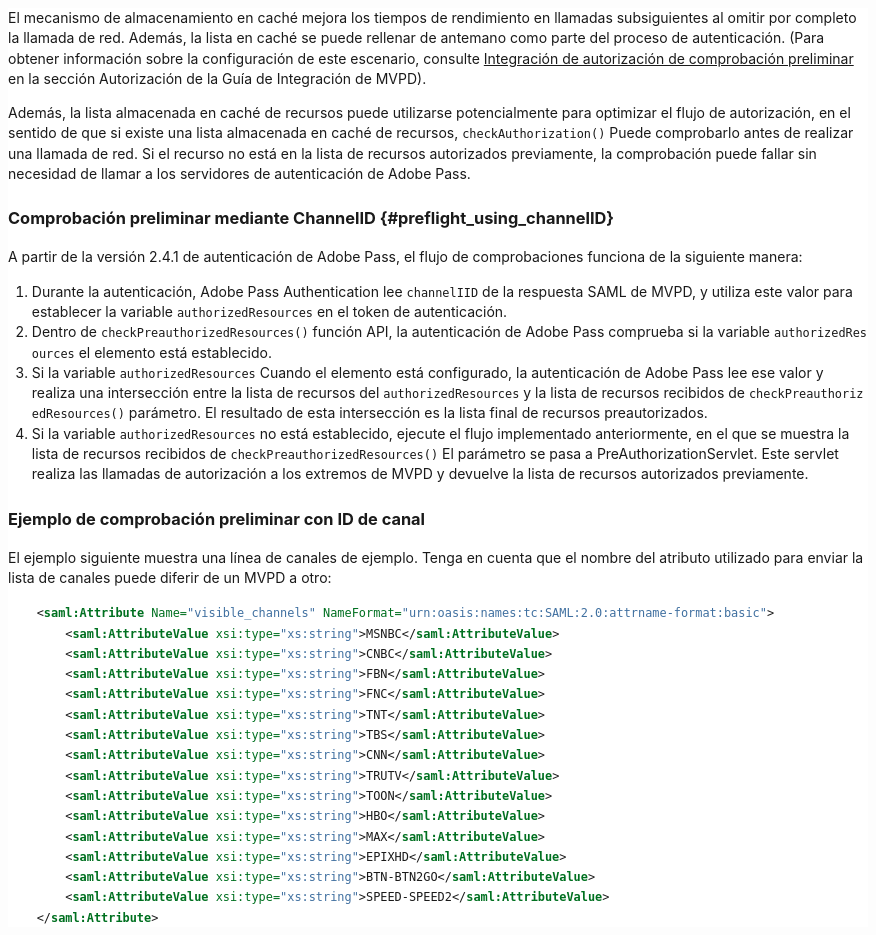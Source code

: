 El mecanismo de almacenamiento en caché mejora los tiempos de rendimiento en llamadas subsiguientes al omitir por completo la llamada de red. Además, la lista en caché se puede rellenar de antemano como parte del proceso de autenticación.  (Para obtener información sobre la configuración de este escenario, consulte [Integración de autorización de comprobación preliminar](/help/authentication/authz-usecase.md#preflight_authz_int) en la sección Autorización de la Guía de Integración de MVPD).

Además, la lista almacenada en caché de recursos puede utilizarse potencialmente para optimizar el flujo de autorización, en el sentido de que si existe una lista almacenada en caché de recursos, `checkAuthorization()` Puede comprobarlo antes de realizar una llamada de red. Si el recurso no está en la lista de recursos autorizados previamente, la comprobación puede fallar sin necesidad de llamar a los servidores de autenticación de Adobe Pass.


### Comprobación preliminar mediante ChannelID {#preflight_using_channelID}

A partir de la versión 2.4.1 de autenticación de Adobe Pass, el flujo de comprobaciones funciona de la siguiente manera:

1. Durante la autenticación, Adobe Pass Authentication lee `channelIID` de la respuesta SAML de MVPD, y utiliza este valor para establecer la variable `authorizedResources` en el token de autenticación.
1. Dentro de `checkPreauthorizedResources()` función API, la autenticación de Adobe Pass comprueba si la variable `authorizedResources` el elemento está establecido.
1. Si la variable `authorizedResources` Cuando el elemento está configurado, la autenticación de Adobe Pass lee ese valor y realiza una intersección entre la lista de recursos del `authorizedResources` y la lista de recursos recibidos de `checkPreauthorizedResources()` parámetro.  El resultado de esta intersección es la lista final de recursos preautorizados.
1. Si la variable `authorizedResources` no está establecido, ejecute el flujo implementado anteriormente, en el que se muestra la lista de recursos recibidos de `checkPreauthorizedResources()` El parámetro se pasa a PreAuthorizationServlet. Este servlet realiza las llamadas de autorización a los extremos de MVPD y devuelve la lista de recursos autorizados previamente.

### Ejemplo de comprobación preliminar con ID de canal

El ejemplo siguiente muestra una línea de canales de ejemplo. Tenga en cuenta que el nombre del atributo utilizado para enviar la lista de canales puede diferir de un MVPD a otro:

```XML
    <saml:Attribute Name="visible_channels" NameFormat="urn:oasis:names:tc:SAML:2.0:attrname-format:basic">
        <saml:AttributeValue xsi:type="xs:string">MSNBC</saml:AttributeValue>
        <saml:AttributeValue xsi:type="xs:string">CNBC</saml:AttributeValue>
        <saml:AttributeValue xsi:type="xs:string">FBN</saml:AttributeValue>
        <saml:AttributeValue xsi:type="xs:string">FNC</saml:AttributeValue>
        <saml:AttributeValue xsi:type="xs:string">TNT</saml:AttributeValue>
        <saml:AttributeValue xsi:type="xs:string">TBS</saml:AttributeValue>
        <saml:AttributeValue xsi:type="xs:string">CNN</saml:AttributeValue>
        <saml:AttributeValue xsi:type="xs:string">TRUTV</saml:AttributeValue>
        <saml:AttributeValue xsi:type="xs:string">TOON</saml:AttributeValue>
        <saml:AttributeValue xsi:type="xs:string">HBO</saml:AttributeValue>
        <saml:AttributeValue xsi:type="xs:string">MAX</saml:AttributeValue>
        <saml:AttributeValue xsi:type="xs:string">EPIXHD</saml:AttributeValue>
        <saml:AttributeValue xsi:type="xs:string">BTN-BTN2GO</saml:AttributeValue>
        <saml:AttributeValue xsi:type="xs:string">SPEED-SPEED2</saml:AttributeValue>
    </saml:Attribute>
```
